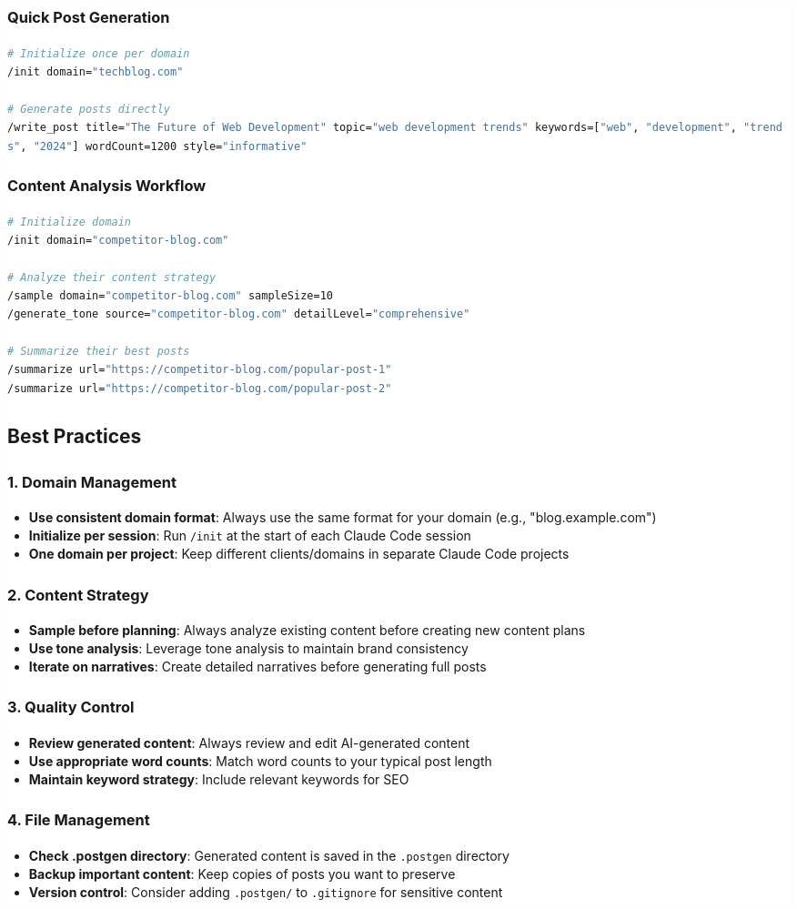 ### Quick Post Generation

```bash
# Initialize once per domain
/init domain="techblog.com"

# Generate posts directly
/write_post title="The Future of Web Development" topic="web development trends" keywords=["web", "development", "trends", "2024"] wordCount=1200 style="informative"
```

### Content Analysis Workflow

```bash
# Initialize domain
/init domain="competitor-blog.com"

# Analyze their content strategy
/sample domain="competitor-blog.com" sampleSize=10
/generate_tone source="competitor-blog.com" detailLevel="comprehensive"

# Summarize their best posts
/summarize url="https://competitor-blog.com/popular-post-1"
/summarize url="https://competitor-blog.com/popular-post-2"
```

## Best Practices

### 1. Domain Management

- **Use consistent domain format**: Always use the same format for your domain (e.g., "blog.example.com")
- **Initialize per session**: Run `/init` at the start of each Claude Code session
- **One domain per project**: Keep different clients/domains in separate Claude Code projects

### 2. Content Strategy

- **Sample before planning**: Always analyze existing content before creating new content plans
- **Use tone analysis**: Leverage tone analysis to maintain brand consistency
- **Iterate on narratives**: Create detailed narratives before generating full posts

### 3. Quality Control

- **Review generated content**: Always review and edit AI-generated content
- **Use appropriate word counts**: Match word counts to your typical post length
- **Maintain keyword strategy**: Include relevant keywords for SEO

### 4. File Management

- **Check .postgen directory**: Generated content is saved in the `.postgen` directory
- **Backup important content**: Keep copies of posts you want to preserve
- **Version control**: Consider adding `.postgen/` to `.gitignore` for sensitive content
